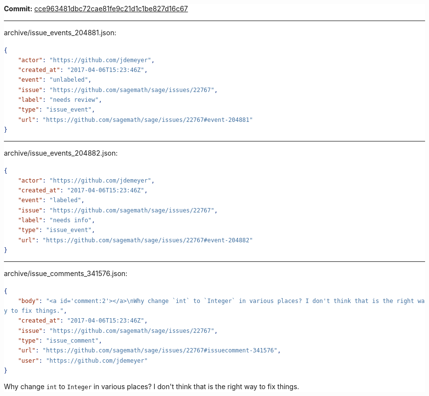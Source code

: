 **Commit:** [cce963481dbc72cae81fe9c21d1c1be827d16c67](https://github.com/sagemath/sagetrac-mirror/commit/cce963481dbc72cae81fe9c21d1c1be827d16c67)



---

archive/issue_events_204881.json:
```json
{
    "actor": "https://github.com/jdemeyer",
    "created_at": "2017-04-06T15:23:46Z",
    "event": "unlabeled",
    "issue": "https://github.com/sagemath/sage/issues/22767",
    "label": "needs review",
    "type": "issue_event",
    "url": "https://github.com/sagemath/sage/issues/22767#event-204881"
}
```



---

archive/issue_events_204882.json:
```json
{
    "actor": "https://github.com/jdemeyer",
    "created_at": "2017-04-06T15:23:46Z",
    "event": "labeled",
    "issue": "https://github.com/sagemath/sage/issues/22767",
    "label": "needs info",
    "type": "issue_event",
    "url": "https://github.com/sagemath/sage/issues/22767#event-204882"
}
```



---

archive/issue_comments_341576.json:
```json
{
    "body": "<a id='comment:2'></a>\nWhy change `int` to `Integer` in various places? I don't think that is the right way to fix things.",
    "created_at": "2017-04-06T15:23:46Z",
    "issue": "https://github.com/sagemath/sage/issues/22767",
    "type": "issue_comment",
    "url": "https://github.com/sagemath/sage/issues/22767#issuecomment-341576",
    "user": "https://github.com/jdemeyer"
}
```

<a id='comment:2'></a>
Why change `int` to `Integer` in various places? I don't think that is the right way to fix things.

